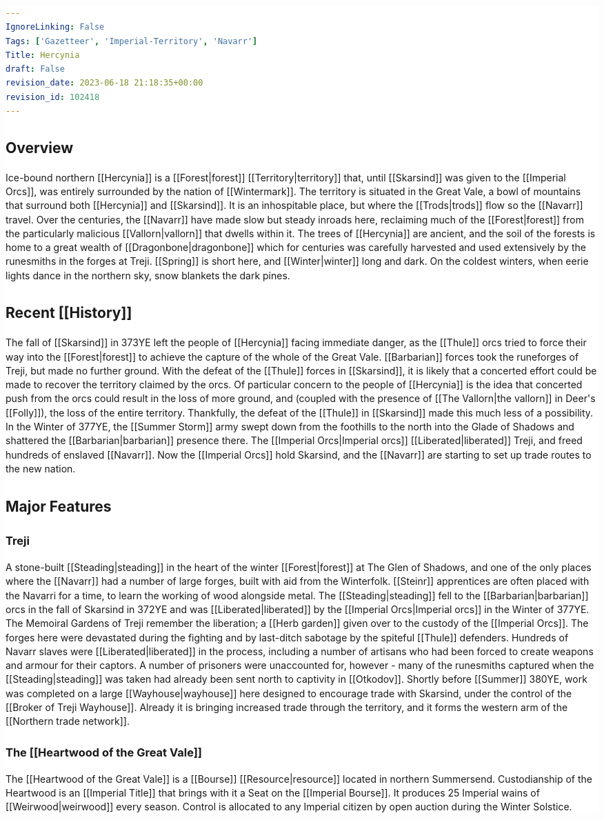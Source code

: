 ```yaml
---
IgnoreLinking: False
Tags: ['Gazetteer', 'Imperial-Territory', 'Navarr']
Title: Hercynia
draft: False
revision_date: 2023-06-18 21:18:35+00:00
revision_id: 102418
---
```


## Overview
Ice-bound northern [[Hercynia]] is a [[Forest|forest]] [[Territory|territory]] that, until [[Skarsind]] was given to the [[Imperial Orcs]], was entirely surrounded by the nation of [[Wintermark]]. The territory is situated in the Great Vale, a bowl of mountains that surround both [[Hercynia]] and [[Skarsind]]. It is an inhospitable place, but where the [[Trods|trods]] flow so the [[Navarr]] travel. Over the centuries, the [[Navarr]] have made slow but steady inroads here, reclaiming much of the [[Forest|forest]] from the particularly malicious [[Vallorn|vallorn]] that dwells within it.
The trees of [[Hercynia]] are ancient, and the soil of the forests is home to a great wealth of [[Dragonbone|dragonbone]] which for centuries was carefully harvested and used extensively by the runesmiths in the forges at Treji. [[Spring]] is short here, and [[Winter|winter]] long and dark. On the coldest winters, when eerie lights dance in the northern sky, snow blankets the dark pines.
## Recent [[History]]
The fall of [[Skarsind]] in 373YE left the people of [[Hercynia]] facing immediate danger, as the [[Thule]] orcs tried to force their way into the [[Forest|forest]] to achieve the capture of the whole of the Great Vale. [[Barbarian]] forces took the runeforges of Treji, but made no further ground. With the defeat of the [[Thule]] forces in [[Skarsind]], it is likely that a concerted effort could be made to recover the territory claimed by the orcs.
Of particular concern to the people of [[Hercynia]] is the idea that concerted push from the orcs could result in the loss of more ground, and (coupled with the presence of [[The Vallorn|the vallorn]] in Deer's [[Folly]]), the loss of the entire territory. Thankfully, the defeat of the [[Thule]] in [[Skarsind]] made this much less of a possibility. In the Winter of 377YE, the [[Summer Storm]] army swept down from the foothills to the north into the Glade of Shadows and shattered the [[Barbarian|barbarian]] presence there. The [[Imperial Orcs|Imperial orcs]] [[Liberated|liberated]] Treji, and freed hundreds of enslaved [[Navarr]]. Now the [[Imperial Orcs]] hold Skarsind, and the [[Navarr]] are starting to set up trade routes to the new nation.
## Major Features
### Treji
A stone-built [[Steading|steading]] in the heart of the winter [[Forest|forest]] at The Glen of Shadows, and one of the only places where the [[Navarr]] had a number of large forges, built with aid from the Winterfolk. [[Steinr]] apprentices are often placed with the Navarri for a time, to learn the working of wood alongside metal. The [[Steading|steading]] fell to the [[Barbarian|barbarian]] orcs in the fall of Skarsind in 372YE and was [[Liberated|liberated]] by the [[Imperial Orcs|Imperial orcs]] in the Winter of 377YE. The Memoiral Gardens of Treji remember the liberation; a [[Herb garden]] given over to the custody of the [[Imperial Orcs]].
The forges here were devastated during the fighting and by last-ditch sabotage by the spiteful [[Thule]] defenders. Hundreds of Navarr slaves were [[Liberated|liberated]] in the process, including a number of artisans who had been forced to create weapons and armour for their captors. A number of prisoners were unaccounted for, however - many of the runesmiths captured when the [[Steading|steading]] was taken had already been sent north to captivity in [[Otkodov]].
Shortly before [[Summer]] 380YE, work was completed on a large [[Wayhouse|wayhouse]] here designed to encourage trade with Skarsind, under the control of the [[Broker of Treji Wayhouse]]. Already it is bringing increased trade through the territory, and it forms the western arm of the [[Northern trade network]].
### The [[Heartwood of the Great Vale]]
The [[Heartwood of the Great Vale]] is a [[Bourse]] [[Resource|resource]] located in northern Summersend. Custodianship of the Heartwood is an [[Imperial Title]] that brings with it a Seat on the [[Imperial Bourse]]. It produces 25 Imperial wains of [[Weirwood|weirwood]] every season. Control is allocated to any Imperial citizen by open auction during the Winter Solstice.